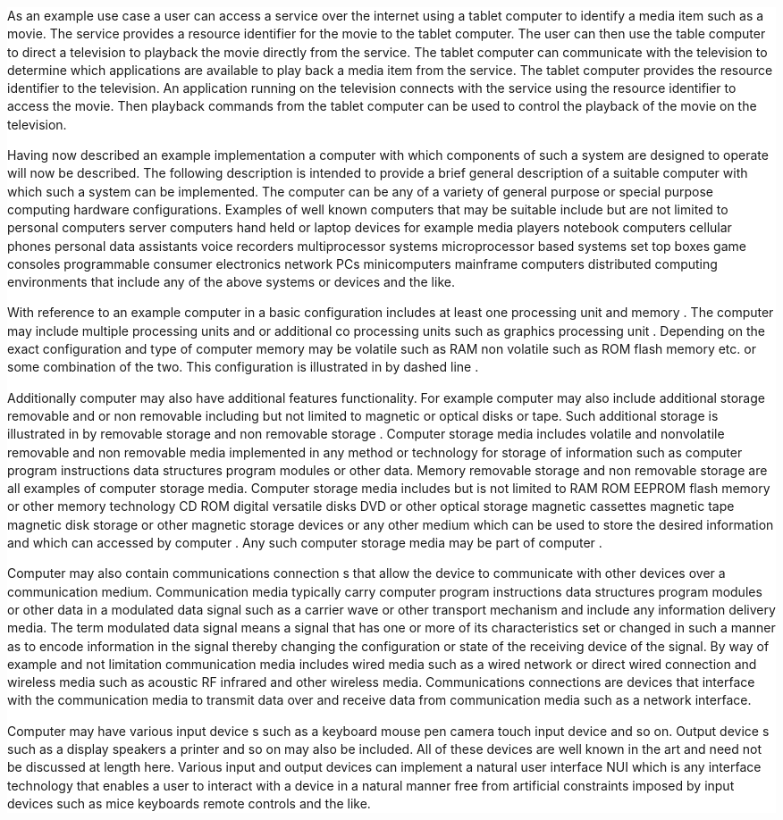 As an example use case a user can access a service over the internet using a tablet computer to identify a media item such as a movie. The service provides a resource identifier for the movie to the tablet computer. The user can then use the table computer to direct a television to playback the movie directly from the service. The tablet computer can communicate with the television to determine which applications are available to play back a media item from the service. The tablet computer provides the resource identifier to the television. An application running on the television connects with the service using the resource identifier to access the movie. Then playback commands from the tablet computer can be used to control the playback of the movie on the television.

Having now described an example implementation a computer with which components of such a system are designed to operate will now be described. The following description is intended to provide a brief general description of a suitable computer with which such a system can be implemented. The computer can be any of a variety of general purpose or special purpose computing hardware configurations. Examples of well known computers that may be suitable include but are not limited to personal computers server computers hand held or laptop devices for example media players notebook computers cellular phones personal data assistants voice recorders multiprocessor systems microprocessor based systems set top boxes game consoles programmable consumer electronics network PCs minicomputers mainframe computers distributed computing environments that include any of the above systems or devices and the like.

With reference to an example computer in a basic configuration includes at least one processing unit and memory . The computer may include multiple processing units and or additional co processing units such as graphics processing unit . Depending on the exact configuration and type of computer memory may be volatile such as RAM non volatile such as ROM flash memory etc. or some combination of the two. This configuration is illustrated in by dashed line .

Additionally computer may also have additional features functionality. For example computer may also include additional storage removable and or non removable including but not limited to magnetic or optical disks or tape. Such additional storage is illustrated in by removable storage and non removable storage . Computer storage media includes volatile and nonvolatile removable and non removable media implemented in any method or technology for storage of information such as computer program instructions data structures program modules or other data. Memory removable storage and non removable storage are all examples of computer storage media. Computer storage media includes but is not limited to RAM ROM EEPROM flash memory or other memory technology CD ROM digital versatile disks DVD or other optical storage magnetic cassettes magnetic tape magnetic disk storage or other magnetic storage devices or any other medium which can be used to store the desired information and which can accessed by computer . Any such computer storage media may be part of computer .

Computer may also contain communications connection s that allow the device to communicate with other devices over a communication medium. Communication media typically carry computer program instructions data structures program modules or other data in a modulated data signal such as a carrier wave or other transport mechanism and include any information delivery media. The term modulated data signal means a signal that has one or more of its characteristics set or changed in such a manner as to encode information in the signal thereby changing the configuration or state of the receiving device of the signal. By way of example and not limitation communication media includes wired media such as a wired network or direct wired connection and wireless media such as acoustic RF infrared and other wireless media. Communications connections are devices that interface with the communication media to transmit data over and receive data from communication media such as a network interface.

Computer may have various input device s such as a keyboard mouse pen camera touch input device and so on. Output device s such as a display speakers a printer and so on may also be included. All of these devices are well known in the art and need not be discussed at length here. Various input and output devices can implement a natural user interface NUI which is any interface technology that enables a user to interact with a device in a natural manner free from artificial constraints imposed by input devices such as mice keyboards remote controls and the like.
